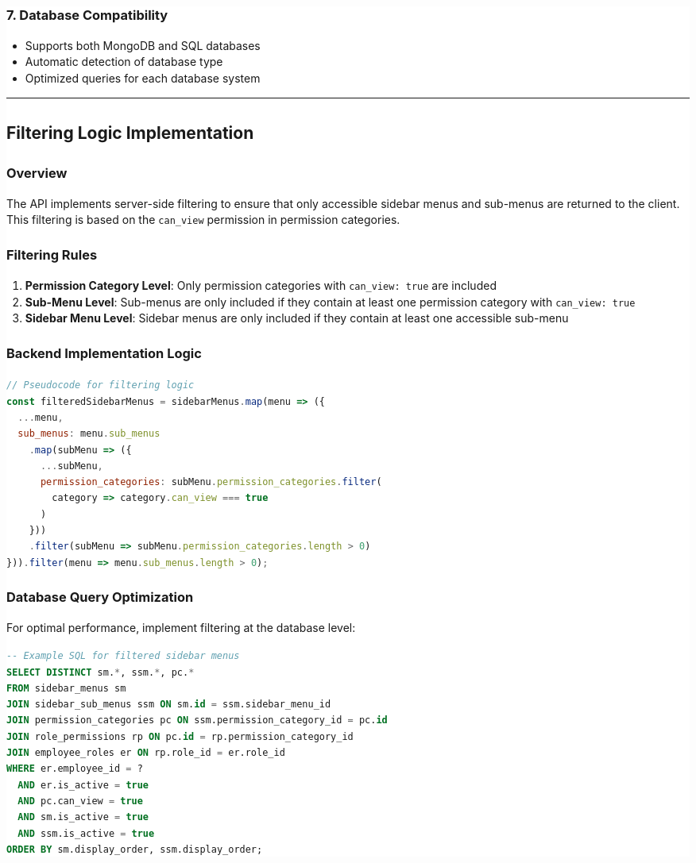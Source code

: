 ### 7. **Database Compatibility**
- Supports both MongoDB and SQL databases
- Automatic detection of database type
- Optimized queries for each database system

---

## Filtering Logic Implementation

### Overview
The API implements server-side filtering to ensure that only accessible sidebar menus and sub-menus are returned to the client. This filtering is based on the `can_view` permission in permission categories.

### Filtering Rules

1. **Permission Category Level**: Only permission categories with `can_view: true` are included
2. **Sub-Menu Level**: Sub-menus are only included if they contain at least one permission category with `can_view: true`
3. **Sidebar Menu Level**: Sidebar menus are only included if they contain at least one accessible sub-menu

### Backend Implementation Logic

```javascript
// Pseudocode for filtering logic
const filteredSidebarMenus = sidebarMenus.map(menu => ({
  ...menu,
  sub_menus: menu.sub_menus
    .map(subMenu => ({
      ...subMenu,
      permission_categories: subMenu.permission_categories.filter(
        category => category.can_view === true
      )
    }))
    .filter(subMenu => subMenu.permission_categories.length > 0)
})).filter(menu => menu.sub_menus.length > 0);
```

### Database Query Optimization

For optimal performance, implement filtering at the database level:

```sql
-- Example SQL for filtered sidebar menus
SELECT DISTINCT sm.*, ssm.*, pc.*
FROM sidebar_menus sm
JOIN sidebar_sub_menus ssm ON sm.id = ssm.sidebar_menu_id
JOIN permission_categories pc ON ssm.permission_category_id = pc.id
JOIN role_permissions rp ON pc.id = rp.permission_category_id
JOIN employee_roles er ON rp.role_id = er.role_id
WHERE er.employee_id = ? 
  AND er.is_active = true
  AND pc.can_view = true
  AND sm.is_active = true
  AND ssm.is_active = true
ORDER BY sm.display_order, ssm.display_order;
```
